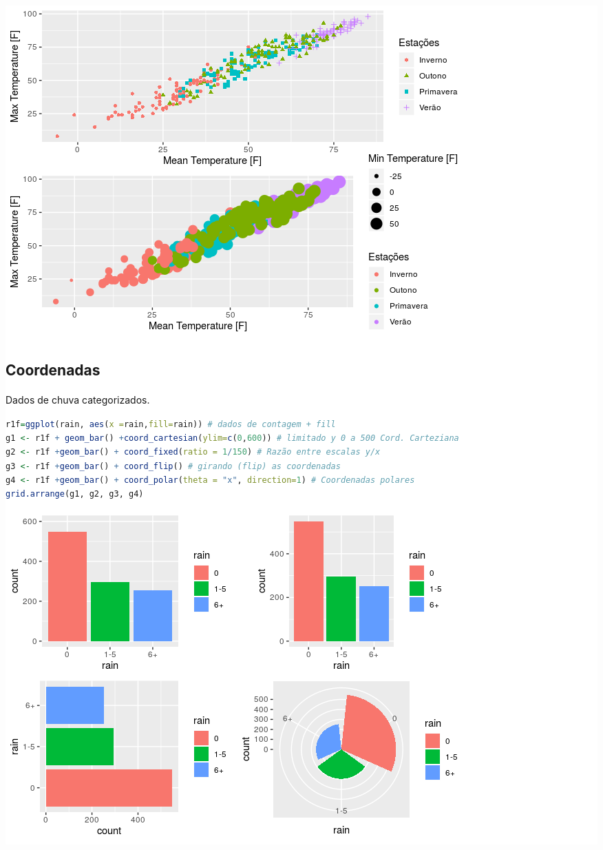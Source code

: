 ![](ggplot_files/figure-markdown_github/unnamed-chunk-11-1.png)

Coordenadas
-----------

Dados de chuva categorizados.

``` r
r1f=ggplot(rain, aes(x =rain,fill=rain)) # dados de contagem + fill
g1 <- r1f + geom_bar() +coord_cartesian(ylim=c(0,600)) # limitado y 0 a 500 Cord. Carteziana
g2 <- r1f +geom_bar() + coord_fixed(ratio = 1/150) # Razão entre escalas y/x
g3 <- r1f +geom_bar() + coord_flip() # girando (flip) as coordenadas
g4 <- r1f +geom_bar() + coord_polar(theta = "x", direction=1) # Coordenadas polares
grid.arrange(g1, g2, g3, g4)
```
![](ggplot_files/figure-markdown_github/unnamed-chunk-12-1.png)
